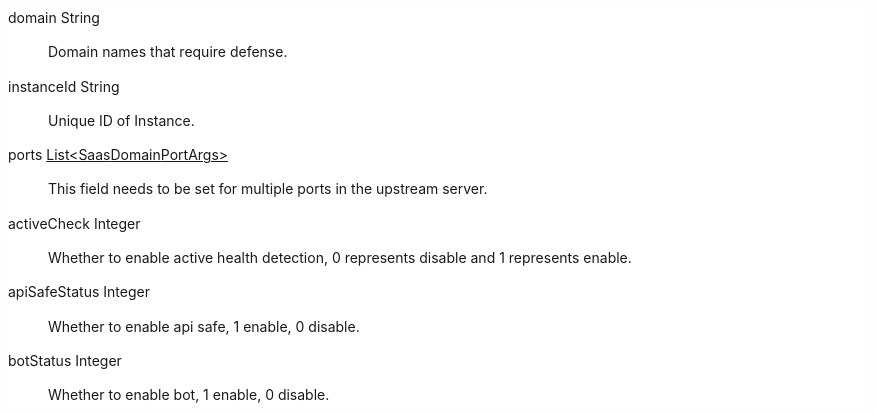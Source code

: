 <div>
<pulumi-choosable type="language" values="java">
<dl class="resources-properties"><dt class="property-required"
            title="Required">
        <span id="domain_java">
<a data-swiftype-name="resource-property" data-swiftype-type="text" href="#domain_java" style="color: inherit; text-decoration: inherit;">domain</a>
</span>
        <span class="property-indicator"></span>
        <span class="property-type">String</span>
    </dt>
    <dd><p>Domain names that require defense.</p>
</dd><dt class="property-required"
            title="Required">
        <span id="instanceid_java">
<a data-swiftype-name="resource-property" data-swiftype-type="text" href="#instanceid_java" style="color: inherit; text-decoration: inherit;">instance<wbr>Id</a>
</span>
        <span class="property-indicator"></span>
        <span class="property-type">String</span>
    </dt>
    <dd><p>Unique ID of Instance.</p>
</dd><dt class="property-required"
            title="Required">
        <span id="ports_java">
<a data-swiftype-name="resource-property" data-swiftype-type="text" href="#ports_java" style="color: inherit; text-decoration: inherit;">ports</a>
</span>
        <span class="property-indicator"></span>
        <span class="property-type"><a href="#saasdomainport">List&lt;Saas<wbr>Domain<wbr>Port<wbr>Args&gt;</a></span>
    </dt>
    <dd><p>This field needs to be set for multiple ports in the upstream server.</p>
</dd><dt class="property-optional"
            title="Optional">
        <span id="activecheck_java">
<a data-swiftype-name="resource-property" data-swiftype-type="text" href="#activecheck_java" style="color: inherit; text-decoration: inherit;">active<wbr>Check</a>
</span>
        <span class="property-indicator"></span>
        <span class="property-type">Integer</span>
    </dt>
    <dd><p>Whether to enable active health detection, 0 represents disable and 1 represents enable.</p>
</dd><dt class="property-optional"
            title="Optional">
        <span id="apisafestatus_java">
<a data-swiftype-name="resource-property" data-swiftype-type="text" href="#apisafestatus_java" style="color: inherit; text-decoration: inherit;">api<wbr>Safe<wbr>Status</a>
</span>
        <span class="property-indicator"></span>
        <span class="property-type">Integer</span>
    </dt>
    <dd><p>Whether to enable api safe, 1 enable, 0 disable.</p>
</dd><dt class="property-optional"
            title="Optional">
        <span id="botstatus_java">
<a data-swiftype-name="resource-property" data-swiftype-type="text" href="#botstatus_java" style="color: inherit; text-decoration: inherit;">bot<wbr>Status</a>
</span>
        <span class="property-indicator"></span>
        <span class="property-type">Integer</span>
    </dt>
    <dd><p>Whether to enable bot, 1 enable, 0 disable.</p>
</dd><dt class="property-optional"